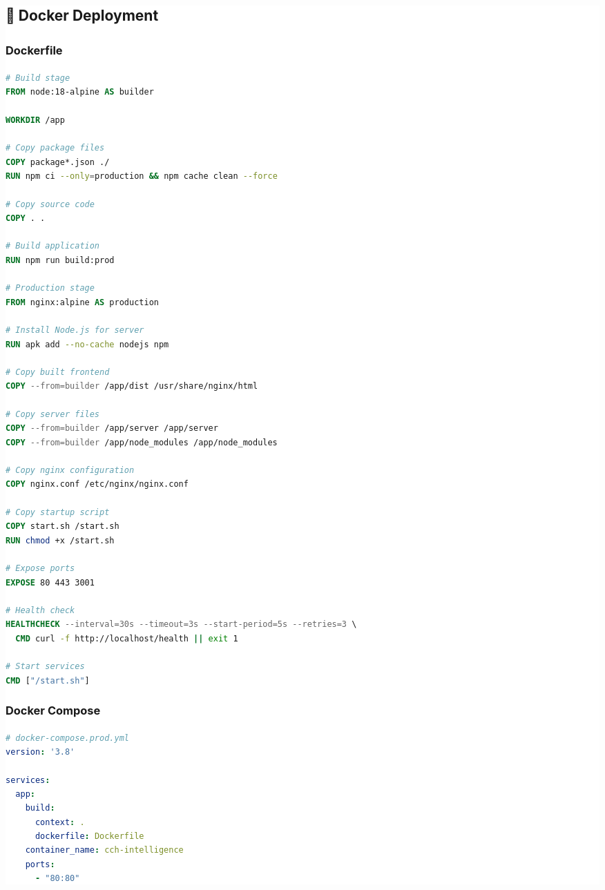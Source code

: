 ## 🐳 Docker Deployment

### Dockerfile
```dockerfile
# Build stage
FROM node:18-alpine AS builder

WORKDIR /app

# Copy package files
COPY package*.json ./
RUN npm ci --only=production && npm cache clean --force

# Copy source code
COPY . .

# Build application
RUN npm run build:prod

# Production stage
FROM nginx:alpine AS production

# Install Node.js for server
RUN apk add --no-cache nodejs npm

# Copy built frontend
COPY --from=builder /app/dist /usr/share/nginx/html

# Copy server files
COPY --from=builder /app/server /app/server
COPY --from=builder /app/node_modules /app/node_modules

# Copy nginx configuration
COPY nginx.conf /etc/nginx/nginx.conf

# Copy startup script
COPY start.sh /start.sh
RUN chmod +x /start.sh

# Expose ports
EXPOSE 80 443 3001

# Health check
HEALTHCHECK --interval=30s --timeout=3s --start-period=5s --retries=3 \
  CMD curl -f http://localhost/health || exit 1

# Start services
CMD ["/start.sh"]
```

### Docker Compose
```yaml
# docker-compose.prod.yml
version: '3.8'

services:
  app:
    build:
      context: .
      dockerfile: Dockerfile
    container_name: cch-intelligence
    ports:
      - "80:80"
```